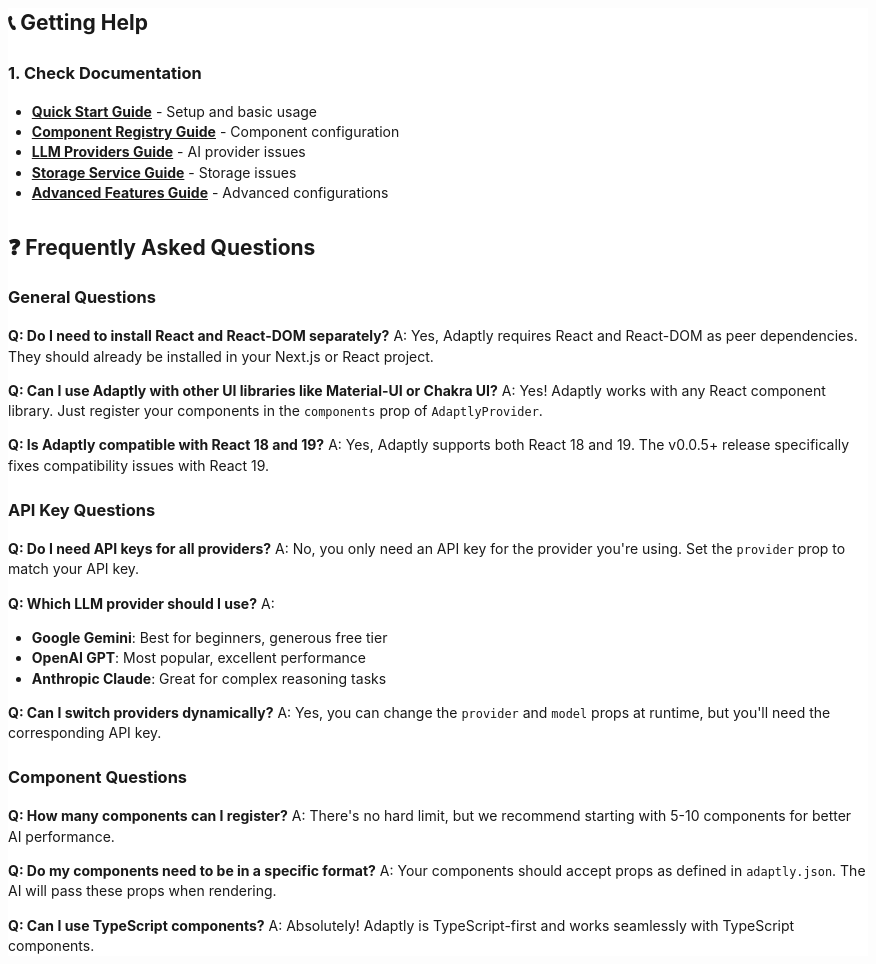 ## 📞 Getting Help

### 1. Check Documentation

- **[Quick Start Guide](./quick-start.md)** - Setup and basic usage
- **[Component Registry Guide](./component-registry.md)** - Component configuration
- **[LLM Providers Guide](./llm-providers.md)** - AI provider issues
- **[Storage Service Guide](./storage-service.md)** - Storage issues
- **[Advanced Features Guide](./advanced-features.md)** - Advanced configurations

## ❓ Frequently Asked Questions

### General Questions

**Q: Do I need to install React and React-DOM separately?**
A: Yes, Adaptly requires React and React-DOM as peer dependencies. They should already be installed in your Next.js or React project.

**Q: Can I use Adaptly with other UI libraries like Material-UI or Chakra UI?**
A: Yes! Adaptly works with any React component library. Just register your components in the `components` prop of `AdaptlyProvider`.

**Q: Is Adaptly compatible with React 18 and 19?**
A: Yes, Adaptly supports both React 18 and 19. The v0.0.5+ release specifically fixes compatibility issues with React 19.

### API Key Questions

**Q: Do I need API keys for all providers?**
A: No, you only need an API key for the provider you're using. Set the `provider` prop to match your API key.

**Q: Which LLM provider should I use?**
A:

- **Google Gemini**: Best for beginners, generous free tier
- **OpenAI GPT**: Most popular, excellent performance
- **Anthropic Claude**: Great for complex reasoning tasks

**Q: Can I switch providers dynamically?**
A: Yes, you can change the `provider` and `model` props at runtime, but you'll need the corresponding API key.

### Component Questions

**Q: How many components can I register?**
A: There's no hard limit, but we recommend starting with 5-10 components for better AI performance.

**Q: Do my components need to be in a specific format?**
A: Your components should accept props as defined in `adaptly.json`. The AI will pass these props when rendering.

**Q: Can I use TypeScript components?**
A: Absolutely! Adaptly is TypeScript-first and works seamlessly with TypeScript components.

